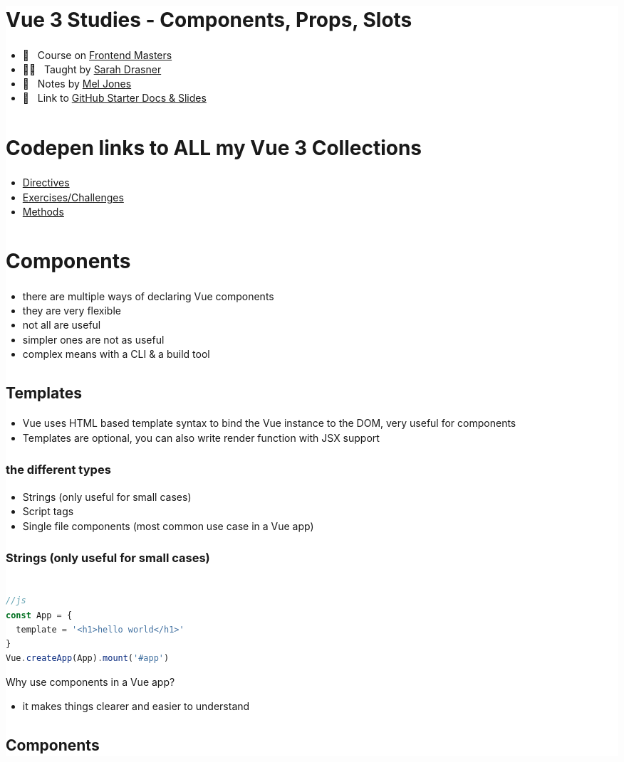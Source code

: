 # Vue 3 Studies - Components, Props, Slots

- 🚌&nbsp;&nbsp; Course on [Frontend Masters](https://frontendmasters.com/courses/vue-3/)
- 👩‍🏫&nbsp;&nbsp; Taught by [Sarah Drasner](https://twitter.com/sarah_edo)
- 📓&nbsp;&nbsp; Notes by [Mel Jones](https://twitter.com/_moodybones)
- 📎&nbsp;&nbsp; Link to [GitHub Starter Docs & Slides](https://github.com/sdras/intro-to-vue)

# Codepen links to ALL my Vue 3 Collections

- [Directives](https://codepen.io/collection/nGrgGW)
- [Exercises/Challenges](https://codepen.io/collection/DrRLoJ)
- [Methods](https://codepen.io/collection/nmomeM)

# Components

- there are multiple ways of declaring Vue components
- they are very flexible
- not all are useful
- simpler ones are not as useful
- complex means with a CLI & a build tool

## Templates

- Vue uses HTML based template syntax to bind the Vue instance to the DOM, very useful for components
- Templates are optional, you can also write render function with JSX support

### the different types

- Strings (only useful for small cases)
- Script tags
- Single file components (most common use case in a Vue app)

### Strings (only useful for small cases)

```js

//js
const App = {
  template = '<h1>hello world</h1>'
}
Vue.createApp(App).mount('#app')
```

Why use components in a Vue app?

- it makes things clearer and easier to understand

## Components

